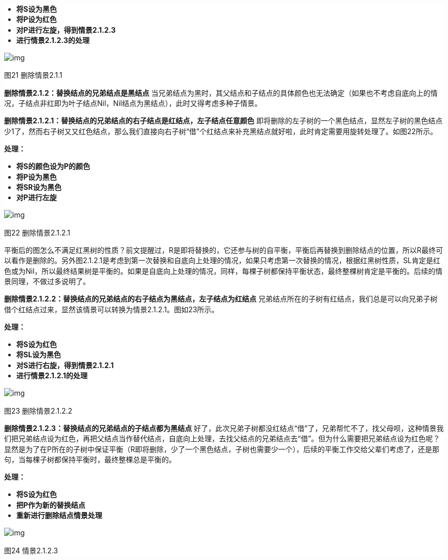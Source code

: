 - **将S设为黑色**
- **将P设为红色**
- **对P进行左旋，得到情景2.1.2.3**
- **进行情景2.1.2.3的处理**

![img](https:////upload-images.jianshu.io/upload_images/2392382-1e4c3388491b588f.png?imageMogr2/auto-orient/strip|imageView2/2/w/1200/format/webp)

图21 删除情景2.1.1

**删除情景2.1.2：替换结点的兄弟结点是黑结点**
 当兄弟结点为黑时，其父结点和子结点的具体颜色也无法确定（如果也不考虑自底向上的情况，子结点非红即为叶子结点Nil，Nil结点为黑结点），此时又得考虑多种子情景。

**删除情景2.1.2.1：替换结点的兄弟结点的右子结点是红结点，左子结点任意颜色**
 即将删除的左子树的一个黑色结点，显然左子树的黑色结点少1了，然而右子树又又红色结点，那么我们直接向右子树“借”个红结点来补充黑结点就好啦，此时肯定需要用旋转处理了。如图22所示。

**处理：**

- **将S的颜色设为P的颜色**
- **将P设为黑色**
- **将SR设为黑色**
- **对P进行左旋**

![img](https:////upload-images.jianshu.io/upload_images/2392382-7eea721cbb855876.png?imageMogr2/auto-orient/strip|imageView2/2/w/1200/format/webp)

图22 删除情景2.1.2.1

平衡后的图怎么不满足红黑树的性质？前文提醒过，R是即将替换的，它还参与树的自平衡，平衡后再替换到删除结点的位置，所以R最终可以看作是删除的。另外图2.1.2.1是考虑到第一次替换和自底向上处理的情况，如果只考虑第一次替换的情况，根据红黑树性质，SL肯定是红色或为Nil，所以最终结果树是平衡的。如果是自底向上处理的情况，同样，每棵子树都保持平衡状态，最终整棵树肯定是平衡的。后续的情景同理，不做过多说明了。

**删除情景2.1.2.2：替换结点的兄弟结点的右子结点为黑结点，左子结点为红结点**
 兄弟结点所在的子树有红结点，我们总是可以向兄弟子树借个红结点过来，显然该情景可以转换为情景2.1.2.1。图如23所示。

**处理：**

- **将S设为红色**
- **将SL设为黑色**
- **对S进行右旋，得到情景2.1.2.1**
- **进行情景2.1.2.1的处理**

![img](https:////upload-images.jianshu.io/upload_images/2392382-dc29605ce9889973.png?imageMogr2/auto-orient/strip|imageView2/2/w/1200/format/webp)

图23 删除情景2.1.2.2

**删除情景2.1.2.3：替换结点的兄弟结点的子结点都为黑结点**
 好了，此次兄弟子树都没红结点“借”了，兄弟帮忙不了，找父母呗，这种情景我们把兄弟结点设为红色，再把父结点当作替代结点，自底向上处理，去找父结点的兄弟结点去“借”。但为什么需要把兄弟结点设为红色呢？显然是为了在P所在的子树中保证平衡（R即将删除，少了一个黑色结点，子树也需要少一个），后续的平衡工作交给父辈们考虑了，还是那句，当每棵子树都保持平衡时，最终整棵总是平衡的。

**处理：**

- **将S设为红色**
- **把P作为新的替换结点**
- **重新进行删除结点情景处理**

![img](https:////upload-images.jianshu.io/upload_images/2392382-75293515d8d87024.png?imageMogr2/auto-orient/strip|imageView2/2/w/778/format/webp)

图24 情景2.1.2.3
